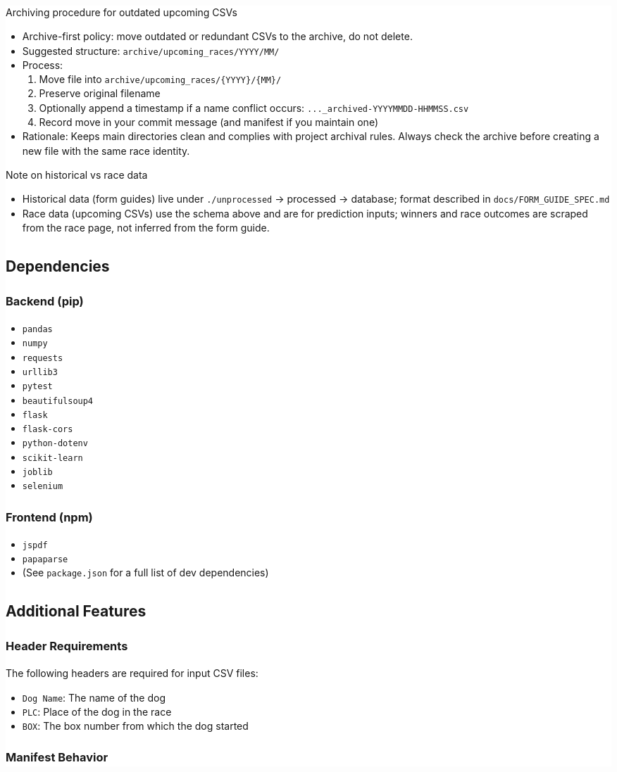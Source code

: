 Archiving procedure for outdated upcoming CSVs
- Archive-first policy: move outdated or redundant CSVs to the archive, do not delete.
- Suggested structure: `archive/upcoming_races/YYYY/MM/`
- Process:
  1. Move file into `archive/upcoming_races/{YYYY}/{MM}/`
  2. Preserve original filename
  3. Optionally append a timestamp if a name conflict occurs: `..._archived-YYYYMMDD-HHMMSS.csv`
  4. Record move in your commit message (and manifest if you maintain one)
- Rationale: Keeps main directories clean and complies with project archival rules. Always check the archive before creating a new file with the same race identity.

Note on historical vs race data
- Historical data (form guides) live under `./unprocessed` → processed → database; format described in `docs/FORM_GUIDE_SPEC.md`
- Race data (upcoming CSVs) use the schema above and are for prediction inputs; winners and race outcomes are scraped from the race page, not inferred from the form guide.

## Dependencies

### Backend (pip)

-   `pandas`
-   `numpy`
-   `requests`
-   `urllib3`
-   `pytest`
-   `beautifulsoup4`
-   `flask`
-   `flask-cors`
-   `python-dotenv`
-   `scikit-learn`
-   `joblib`
-   `selenium`

### Frontend (npm)

-   `jspdf`
-   `papaparse`
-   (See `package.json` for a full list of dev dependencies)

## Additional Features

### Header Requirements

The following headers are required for input CSV files:

- `Dog Name`: The name of the dog
- `PLC`: Place of the dog in the race
- `BOX`: The box number from which the dog started

### Manifest Behavior
